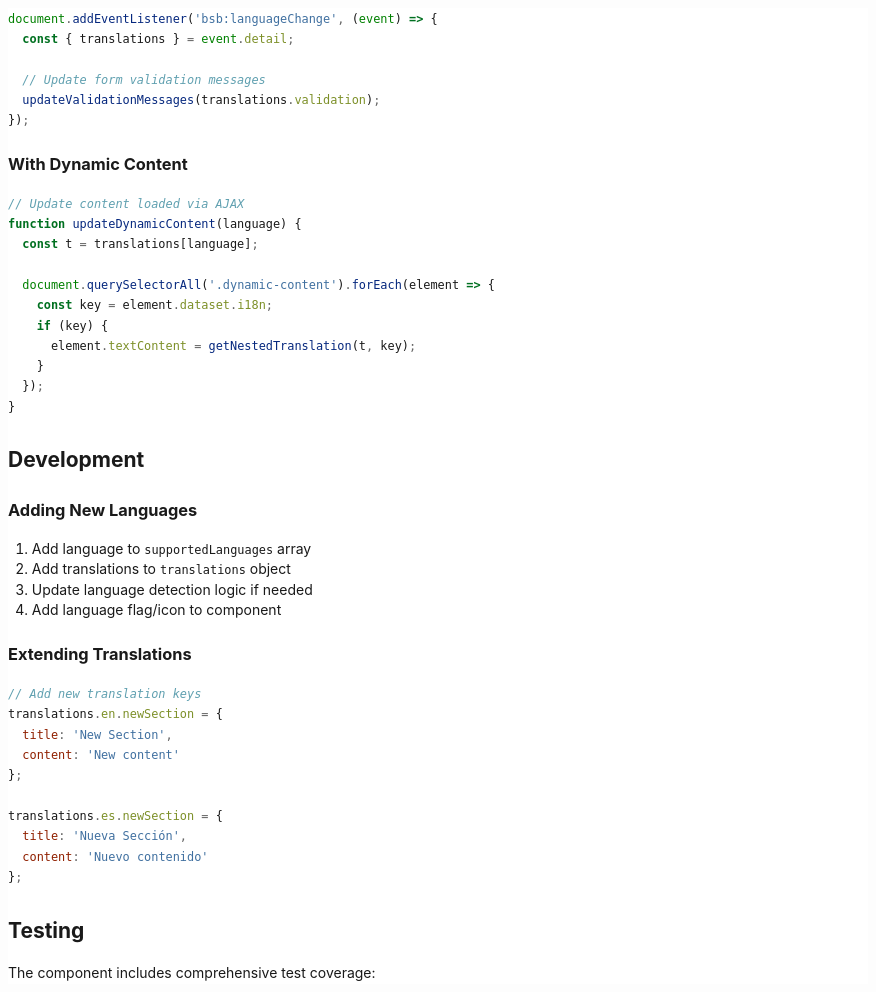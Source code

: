 ```javascript
document.addEventListener('bsb:languageChange', (event) => {
  const { translations } = event.detail;
  
  // Update form validation messages
  updateValidationMessages(translations.validation);
});
```

### With Dynamic Content

```javascript
// Update content loaded via AJAX
function updateDynamicContent(language) {
  const t = translations[language];
  
  document.querySelectorAll('.dynamic-content').forEach(element => {
    const key = element.dataset.i18n;
    if (key) {
      element.textContent = getNestedTranslation(t, key);
    }
  });
}
```

## Development

### Adding New Languages

1. Add language to `supportedLanguages` array
2. Add translations to `translations` object
3. Update language detection logic if needed
4. Add language flag/icon to component

### Extending Translations

```javascript
// Add new translation keys
translations.en.newSection = {
  title: 'New Section',
  content: 'New content'
};

translations.es.newSection = {
  title: 'Nueva Sección',
  content: 'Nuevo contenido'
};
```

## Testing

The component includes comprehensive test coverage:
